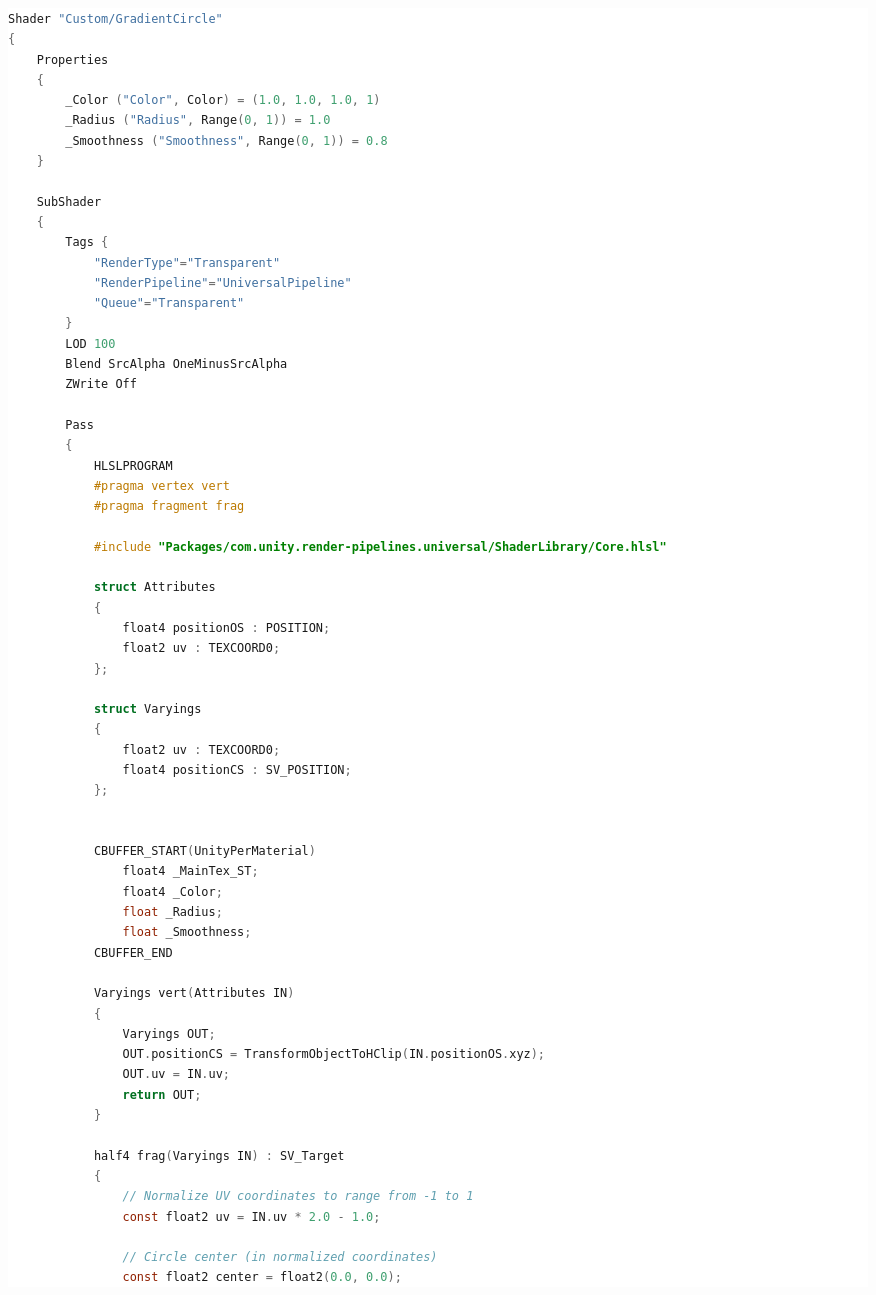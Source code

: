 ```c
Shader "Custom/GradientCircle"
{
    Properties
    {
        _Color ("Color", Color) = (1.0, 1.0, 1.0, 1)
        _Radius ("Radius", Range(0, 1)) = 1.0
        _Smoothness ("Smoothness", Range(0, 1)) = 0.8
    }
    
    SubShader
    {
        Tags {
            "RenderType"="Transparent" 
            "RenderPipeline"="UniversalPipeline" 
            "Queue"="Transparent"
        }
        LOD 100
        Blend SrcAlpha OneMinusSrcAlpha
        ZWrite Off
        
        Pass
        {
            HLSLPROGRAM
            #pragma vertex vert
            #pragma fragment frag

            #include "Packages/com.unity.render-pipelines.universal/ShaderLibrary/Core.hlsl"

            struct Attributes
            {
                float4 positionOS : POSITION;
                float2 uv : TEXCOORD0;
            };

            struct Varyings
            {
                float2 uv : TEXCOORD0;
                float4 positionCS : SV_POSITION;
            };


            CBUFFER_START(UnityPerMaterial)
                float4 _MainTex_ST;
                float4 _Color;
                float _Radius;
                float _Smoothness;
            CBUFFER_END

            Varyings vert(Attributes IN)
            {
                Varyings OUT;
                OUT.positionCS = TransformObjectToHClip(IN.positionOS.xyz);
                OUT.uv = IN.uv;
                return OUT;
            }

            half4 frag(Varyings IN) : SV_Target
            {
                // Normalize UV coordinates to range from -1 to 1
                const float2 uv = IN.uv * 2.0 - 1.0;

                // Circle center (in normalized coordinates)
                const float2 center = float2(0.0, 0.0);
```